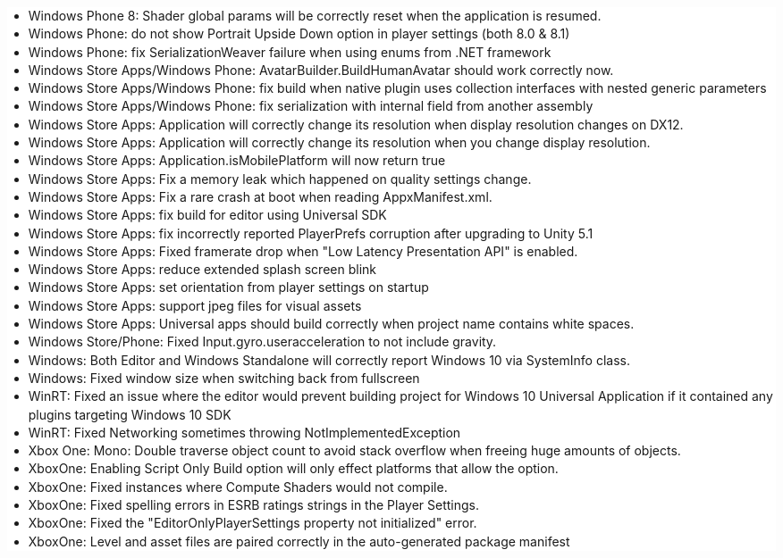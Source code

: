 -   Windows Phone 8: Shader global params will be correctly reset when the application is resumed.
-   Windows Phone: do not show Portrait Upside Down option in player settings (both 8.0 & 8.1)
-   Windows Phone: fix SerializationWeaver failure when using enums from .NET framework
-   Windows Store Apps/Windows Phone: AvatarBuilder.BuildHumanAvatar should work correctly now.
-   Windows Store Apps/Windows Phone: fix build when native plugin uses collection interfaces with nested generic parameters
-   Windows Store Apps/Windows Phone: fix serialization with internal field from another assembly
-   Windows Store Apps: Application will correctly change its resolution when display resolution changes on DX12.
-   Windows Store Apps: Application will correctly change its resolution when you change display resolution.
-   Windows Store Apps: Application.isMobilePlatform will now return true
-   Windows Store Apps: Fix a memory leak which happened on quality settings change.
-   Windows Store Apps: Fix a rare crash at boot when reading AppxManifest.xml.
-   Windows Store Apps: fix build for editor using Universal SDK
-   Windows Store Apps: fix incorrectly reported PlayerPrefs corruption after upgrading to Unity 5.1
-   Windows Store Apps: Fixed framerate drop when \"Low Latency Presentation API\" is enabled.
-   Windows Store Apps: reduce extended splash screen blink
-   Windows Store Apps: set orientation from player settings on startup
-   Windows Store Apps: support jpeg files for visual assets
-   Windows Store Apps: Universal apps should build correctly when project name contains white spaces.
-   Windows Store/Phone: Fixed Input.gyro.useracceleration to not include gravity.
-   Windows: Both Editor and Windows Standalone will correctly report Windows 10 via SystemInfo class.
-   Windows: Fixed window size when switching back from fullscreen
-   WinRT: Fixed an issue where the editor would prevent building project for Windows 10 Universal Application if it contained any plugins targeting Windows 10 SDK
-   WinRT: Fixed Networking sometimes throwing NotImplementedException
-   Xbox One: Mono: Double traverse object count to avoid stack overflow when freeing huge amounts of objects.
-   XboxOne: Enabling Script Only Build option will only effect platforms that allow the option.
-   XboxOne: Fixed instances where Compute Shaders would not compile.
-   XboxOne: Fixed spelling errors in ESRB ratings strings in the Player Settings.
-   XboxOne: Fixed the \"EditorOnlyPlayerSettings property not initialized\" error.
-   XboxOne: Level and asset files are paired correctly in the auto-generated package manifest
